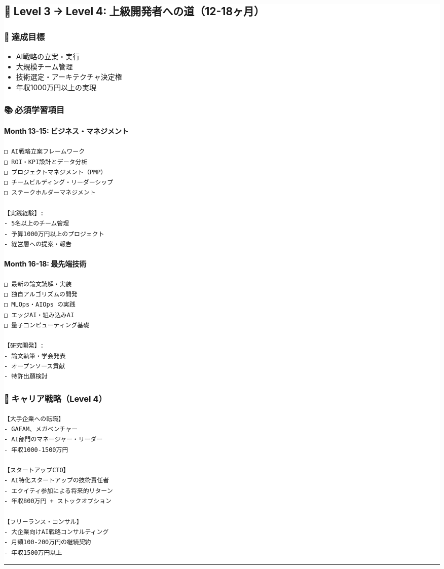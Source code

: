 
## 💎 Level 3 → Level 4: 上級開発者への道（12-18ヶ月）

### 🎯 達成目標
- AI戦略の立案・実行
- 大規模チーム管理
- 技術選定・アーキテクチャ決定権
- 年収1000万円以上の実現

### 📚 必須学習項目
#### Month 13-15: ビジネス・マネジメント
```
□ AI戦略立案フレームワーク
□ ROI・KPI設計とデータ分析
□ プロジェクトマネジメント（PMP）
□ チームビルディング・リーダーシップ
□ ステークホルダーマネジメント

【実践経験】:
- 5名以上のチーム管理
- 予算1000万円以上のプロジェクト
- 経営層への提案・報告
```

#### Month 16-18: 最先端技術
```
□ 最新の論文読解・実装
□ 独自アルゴリズムの開発
□ MLOps・AIOps の実践
□ エッジAI・組み込みAI
□ 量子コンピューティング基礎

【研究開発】:
- 論文執筆・学会発表
- オープンソース貢献
- 特許出願検討
```

### 💼 キャリア戦略（Level 4）
```
【大手企業への転職】
- GAFAM、メガベンチャー
- AI部門のマネージャー・リーダー
- 年収1000-1500万円

【スタートアップCTO】
- AI特化スタートアップの技術責任者
- エクイティ参加による将来的リターン
- 年収800万円 + ストックオプション

【フリーランス・コンサル】
- 大企業向けAI戦略コンサルティング
- 月額100-200万円の継続契約
- 年収1500万円以上
```

---